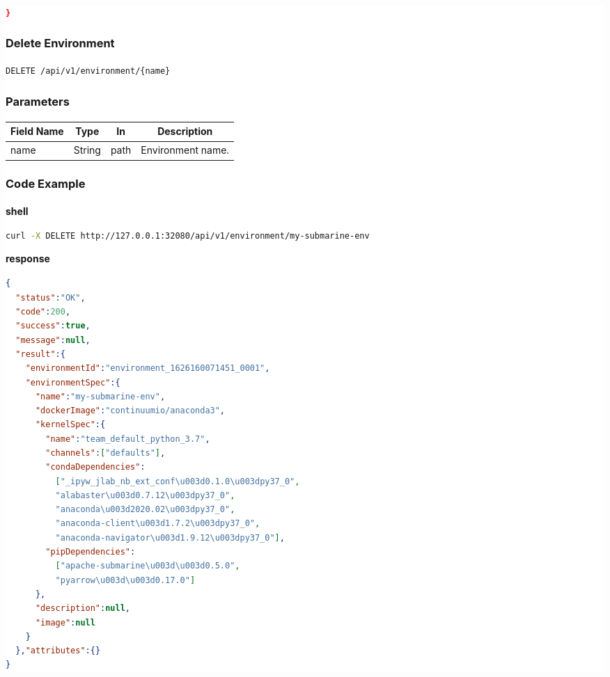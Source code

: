 ```json
}
```

### Delete Environment

```
DELETE /api/v1/environment/{name}
```

### Parameters

| Field Name | Type   | In   | Description       |
| ---------- | ------ | ---- | ----------------- |
| name       | String | path | Environment name. |

### Code Example

**shell**

```sh
curl -X DELETE http://127.0.0.1:32080/api/v1/environment/my-submarine-env
```

**response**

```json
{
  "status":"OK",
  "code":200,
  "success":true,
  "message":null,
  "result":{
    "environmentId":"environment_1626160071451_0001",
    "environmentSpec":{
      "name":"my-submarine-env",
      "dockerImage":"continuumio/anaconda3",
      "kernelSpec":{
        "name":"team_default_python_3.7",
        "channels":["defaults"],
        "condaDependencies":
          ["_ipyw_jlab_nb_ext_conf\u003d0.1.0\u003dpy37_0",
          "alabaster\u003d0.7.12\u003dpy37_0",
          "anaconda\u003d2020.02\u003dpy37_0",
          "anaconda-client\u003d1.7.2\u003dpy37_0",
          "anaconda-navigator\u003d1.9.12\u003dpy37_0"],
        "pipDependencies":
          ["apache-submarine\u003d\u003d0.5.0",
          "pyarrow\u003d\u003d0.17.0"]
      },
      "description":null,
      "image":null
    }
  },"attributes":{}
}
```
